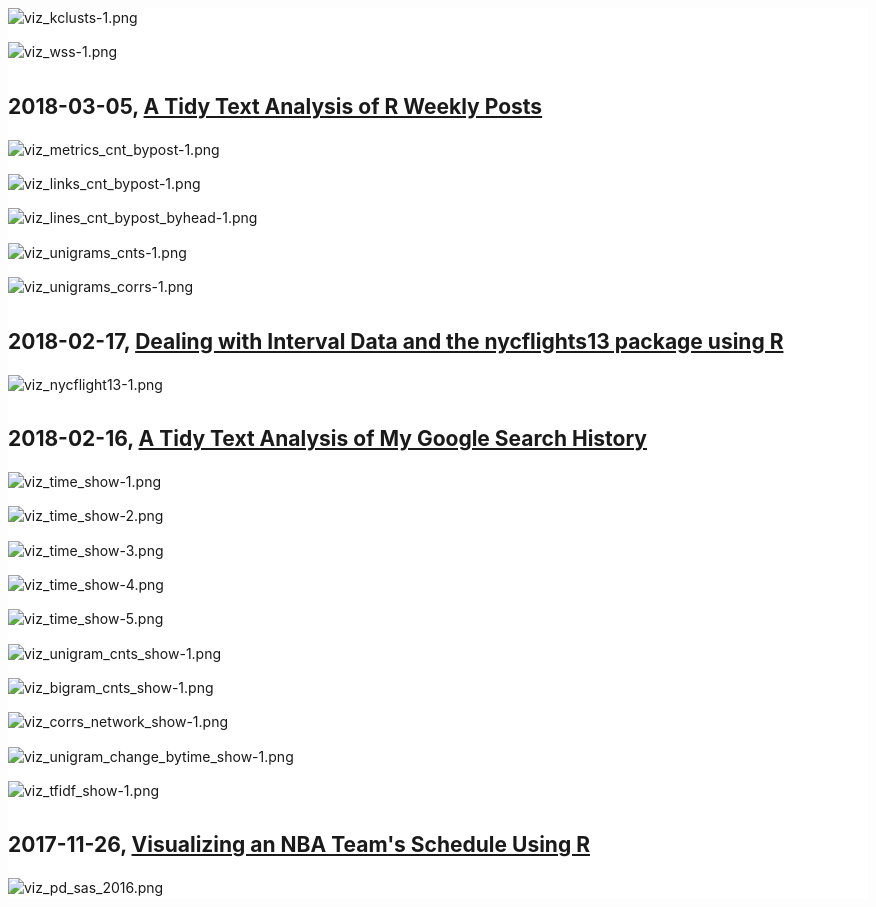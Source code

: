 ![viz_kclusts-1.png](/post/sports-colors-analysis-r/viz_kclusts-1.png)

![viz_wss-1.png](/post/sports-colors-analysis-r/viz_wss-1.png)

## 2018-03-05, [A Tidy Text Analysis of R Weekly Posts](/post/tidy-text-analysis-rweekly)

![viz_metrics_cnt_bypost-1.png](/post/tidy-text-analysis-rweekly/viz_metrics_cnt_bypost-1.png)

![viz_links_cnt_bypost-1.png](/post/tidy-text-analysis-rweekly/viz_links_cnt_bypost-1.png)

![viz_lines_cnt_bypost_byhead-1.png](/post/tidy-text-analysis-rweekly/viz_lines_cnt_bypost_byhead-1.png)

![viz_unigrams_cnts-1.png](/post/tidy-text-analysis-rweekly/viz_unigrams_cnts-1.png)

![viz_unigrams_corrs-1.png](/post/tidy-text-analysis-rweekly/viz_unigrams_corrs-1.png)

## 2018-02-17, [Dealing with Interval Data and the nycflights13 package using R](/post/interval-data-nycflights13)

![viz_nycflight13-1.png](/post/interval-data-nycflights13/viz_nycflight13-1.png)

## 2018-02-16, [A Tidy Text Analysis of My Google Search History](/post/tidy-text-analysis-google-search-history)

![viz_time_show-1.png](/post/tidy-text-analysis-google-search-history/viz_time_show-1.png)

![viz_time_show-2.png](/post/tidy-text-analysis-google-search-history/viz_time_show-2.png)

![viz_time_show-3.png](/post/tidy-text-analysis-google-search-history/viz_time_show-3.png)

![viz_time_show-4.png](/post/tidy-text-analysis-google-search-history/viz_time_show-4.png)

![viz_time_show-5.png](/post/tidy-text-analysis-google-search-history/viz_time_show-5.png)

![viz_unigram_cnts_show-1.png](/post/tidy-text-analysis-google-search-history/viz_unigram_cnts_show-1.png)

![viz_bigram_cnts_show-1.png](/post/tidy-text-analysis-google-search-history/viz_bigram_cnts_show-1.png)

![viz_corrs_network_show-1.png](/post/tidy-text-analysis-google-search-history/viz_corrs_network_show-1.png)

![viz_unigram_change_bytime_show-1.png](/post/tidy-text-analysis-google-search-history/viz_unigram_change_bytime_show-1.png)

![viz_tfidf_show-1.png](/post/tidy-text-analysis-google-search-history/viz_tfidf_show-1.png)

## 2017-11-26, [Visualizing an NBA Team's Schedule Using R](/post/visualizing-nba-team-schedule)

![viz_pd_sas_2016.png](/post/visualizing-nba-team-schedule/viz_pd_sas_2016.png)

